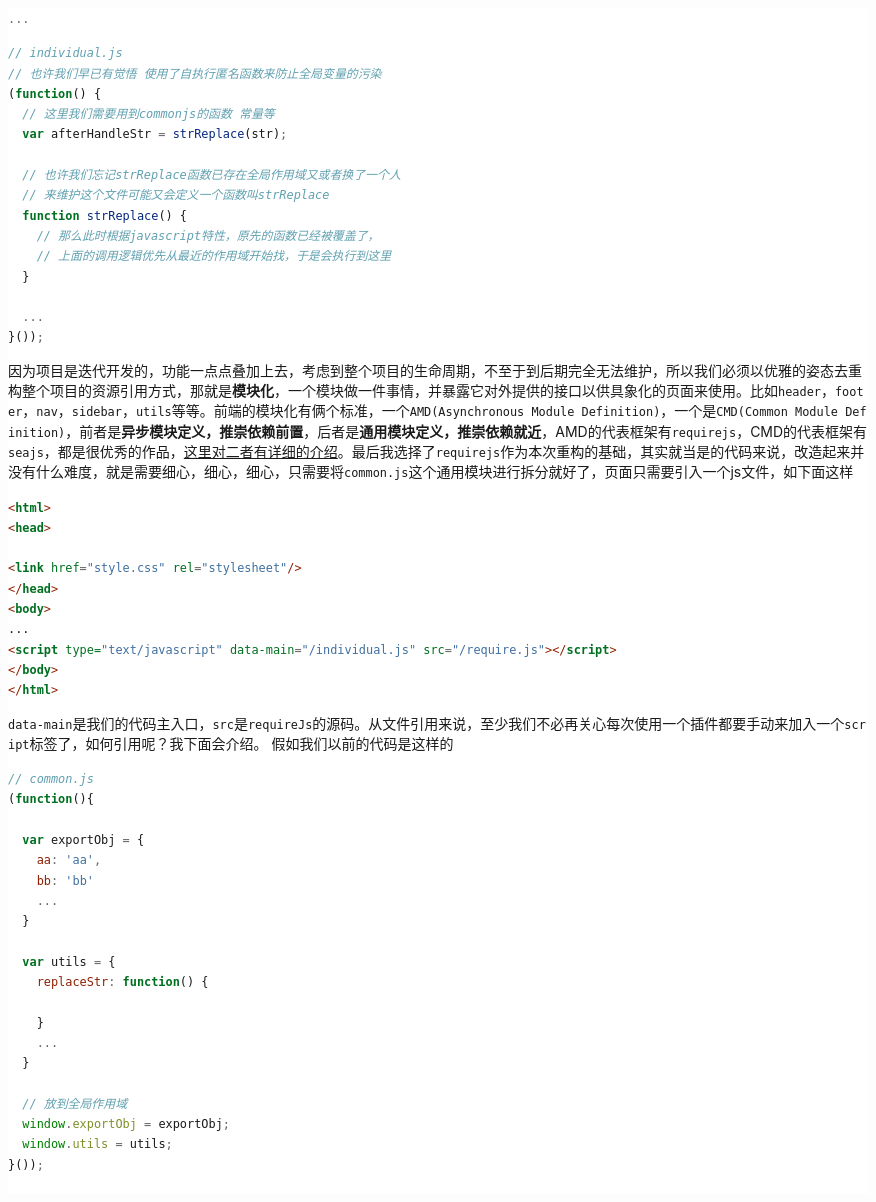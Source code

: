 ```javascript
...
```
```javascript
// individual.js
// 也许我们早已有觉悟 使用了自执行匿名函数来防止全局变量的污染
(function() {
  // 这里我们需要用到commonjs的函数 常量等
  var afterHandleStr = strReplace(str);

  // 也许我们忘记strReplace函数已存在全局作用域又或者换了一个人
  // 来维护这个文件可能又会定义一个函数叫strReplace
  function strReplace() {
    // 那么此时根据javascript特性，原先的函数已经被覆盖了，
    // 上面的调用逻辑优先从最近的作用域开始找，于是会执行到这里
  }

  ...
}());
```
因为项目是迭代开发的，功能一点点叠加上去，考虑到整个项目的生命周期，不至于到后期完全无法维护，所以我们必须以优雅的姿态去重构整个项目的资源引用方式，那就是**模块化**，一个模块做一件事情，并暴露它对外提供的接口以供具象化的页面来使用。比如`header`，`footer`，`nav`，`sidebar`，`utils`等等。前端的模块化有俩个标准，一个`AMD(Asynchronous Module Definition)`，一个是`CMD(Common Module Definition)`，前者是**异步模块定义，推崇依赖前置**，后者是**通用模块定义，推崇依赖就近**，AMD的代表框架有`requirejs`，CMD的代表框架有`seajs`，都是很优秀的作品，[这里对二者有详细的介绍](https://www.zhihu.com/question/20351507)。最后我选择了`requirejs`作为本次重构的基础，其实就当是的代码来说，改造起来并没有什么难度，就是需要细心，细心，细心，只需要将`common.js`这个通用模块进行拆分就好了，页面只需要引入一个js文件，如下面这样
```html
<html>
<head>

<link href="style.css" rel="stylesheet"/>
</head>
<body>
...
<script type="text/javascript" data-main="/individual.js" src="/require.js"></script>
</body>
</html>
```
`data-main`是我们的代码主入口，`src`是`requireJs`的源码。从文件引用来说，至少我们不必再关心每次使用一个插件都要手动来加入一个`script`标签了，如何引用呢？我下面会介绍。
假如我们以前的代码是这样的
```javascript
// common.js
(function(){

  var exportObj = {
    aa: 'aa',
    bb: 'bb'
    ...
  }

  var utils = {
    replaceStr: function() {

    }
    ...
  }

  // 放到全局作用域
  window.exportObj = exportObj;
  window.utils = utils;
}());



```